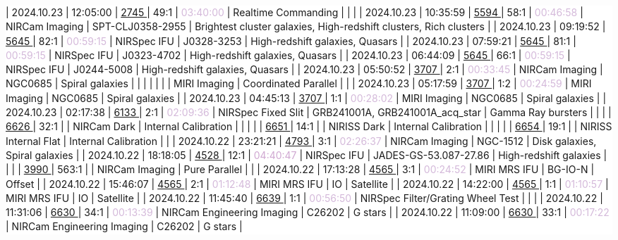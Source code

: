 | 2024.10.23 | 12:05:00  | <a href="https://www.stsci.edu/jwst-program-info/program/?program=2745"> 2745 </a> |  49:1  |  <span style="color:#d4b9da;"> 03:40:00 </span>  | Realtime Commanding                   |                                              |                                                   |
| 2024.10.23 | 10:35:59  | <a href="https://www.stsci.edu/jwst-program-info/program/?program=5594"> 5594 </a> |  58:1  |  <span style="color:#d4b9da;"> 00:46:58 </span>  | NIRCam Imaging                        | SPT-CLJ0358-2955                             |  Brightest cluster galaxies,  High-redshift clusters,  Rich clusters |
| 2024.10.23 | 09:19:52  | <a href="https://www.stsci.edu/jwst-program-info/program/?program=5645"> 5645 </a> |  82:1  |  <span style="color:#d4b9da;"> 00:59:15 </span>  | NIRSpec IFU              | J0328-3253                                   |  High-redshift galaxies,  Quasars                 |
| 2024.10.23 | 07:59:21  | <a href="https://www.stsci.edu/jwst-program-info/program/?program=5645"> 5645 </a> |  81:1  |  <span style="color:#d4b9da;"> 00:59:15 </span>  | NIRSpec IFU              | J0323-4702                                   |  High-redshift galaxies,  Quasars                 |
| 2024.10.23 | 06:44:09  | <a href="https://www.stsci.edu/jwst-program-info/program/?program=5645"> 5645 </a> |  66:1  |  <span style="color:#d4b9da;"> 00:59:15 </span>  | NIRSpec IFU              | J0244-5008                                   |  High-redshift galaxies,  Quasars                 |
| 2024.10.23 | 05:50:52  | <a href="https://www.stsci.edu/jwst-program-info/program/?program=3707"> 3707 </a> |   2:1  |  <span style="color:#d4b9da;"> 00:33:45 </span>  | NIRCam Imaging                        | NGC0685                                      |  Spiral galaxies                                  |
|  |  |  |   |  |  MIRI Imaging                          | Coordinated Parallel  |   |
| 2024.10.23 | 05:17:59  | <a href="https://www.stsci.edu/jwst-program-info/program/?program=3707"> 3707 </a> |   1:2  |  <span style="color:#d4b9da;"> 00:24:59 </span>  | MIRI Imaging                          | NGC0685                                      |  Spiral galaxies                                  |
| 2024.10.23 | 04:45:13  | <a href="https://www.stsci.edu/jwst-program-info/program/?program=3707"> 3707 </a> |   1:1  |  <span style="color:#d4b9da;"> 00:28:02 </span>  | MIRI Imaging                          | NGC0685                                      |  Spiral galaxies                                  |
| 2024.10.23 | 02:17:38  | <a href="https://www.stsci.edu/jwst-program-info/program/?program=6133"> 6133 </a> |   2:1  |  <span style="color:#d4b9da;"> 02:09:36 </span>  | NIRSpec Fixed Slit       | GRB241001A, GRB241001A_acq_star              |  Gamma Ray bursters                               |
|  |  | <a href="https://www.stsci.edu/jwst-program-info/program/?program=6626"> 6626 </a> |  32:1  |  |  NIRCam Dark                           | Internal Calibration  |   |
|  |  | <a href="https://www.stsci.edu/jwst-program-info/program/?program=6651"> 6651 </a> |  14:1  |  |  NIRISS Dark                           | Internal Calibration  |   |
|  |  | <a href="https://www.stsci.edu/jwst-program-info/program/?program=6654"> 6654 </a> |  19:1  |  |  NIRISS Internal Flat                  | Internal Calibration  |   |
| 2024.10.22 | 23:21:21  | <a href="https://www.stsci.edu/jwst-program-info/program/?program=4793"> 4793 </a> |   3:1  |  <span style="color:#d4b9da;"> 02:26:37 </span>  | NIRCam Imaging                        | NGC-1512                                     |  Disk galaxies,  Spiral galaxies                  |
| 2024.10.22 | 18:18:05  | <a href="https://www.stsci.edu/jwst-program-info/program/?program=4528"> 4528 </a> |  12:1  |  <span style="color:#cfa7d1;"> 04:40:47 </span>  | NIRSpec IFU              | JADES-GS-53.087-27.86                        |  High-redshift galaxies                           |
|  |  | <a href="https://www.stsci.edu/jwst-program-info/program/?program=3990"> 3990 </a> | 563:1  |  |  NIRCam Imaging                        | Pure Parallel  |   |
| 2024.10.22 | 17:13:28  | <a href="https://www.stsci.edu/jwst-program-info/program/?program=4565"> 4565 </a> |   3:1  |  <span style="color:#d4b9da;"> 00:24:52 </span>  | MIRI MRS IFU   | BG-IO-N                                      |  Offset                                           |
| 2024.10.22 | 15:46:07  | <a href="https://www.stsci.edu/jwst-program-info/program/?program=4565"> 4565 </a> |   2:1  |  <span style="color:#d4b9da;"> 01:12:48 </span>  | MIRI MRS IFU   | IO                                           |  Satellite                                        |
| 2024.10.22 | 14:22:00  | <a href="https://www.stsci.edu/jwst-program-info/program/?program=4565"> 4565 </a> |   1:1  |  <span style="color:#d4b9da;"> 01:10:57 </span>  | MIRI MRS IFU   | IO                                           |  Satellite                                        |
| 2024.10.22 | 11:45:40  | <a href="https://www.stsci.edu/jwst-program-info/program/?program=6639"> 6639 </a> |   1:1  |  <span style="color:#d4b9da;"> 00:56:50 </span>  | NIRSpec Filter/Grating Wheel Test     |                                              |                                                   |
| 2024.10.22 | 11:31:06  | <a href="https://www.stsci.edu/jwst-program-info/program/?program=6630"> 6630 </a> |  34:1  |  <span style="color:#d4b9da;"> 00:13:39 </span>  | NIRCam Engineering Imaging            | C26202                                       |  G stars                                          |
| 2024.10.22 | 11:09:00  | <a href="https://www.stsci.edu/jwst-program-info/program/?program=6630"> 6630 </a> |  33:1  |  <span style="color:#d4b9da;"> 00:17:22 </span>  | NIRCam Engineering Imaging            | C26202                                       |  G stars                                          |
